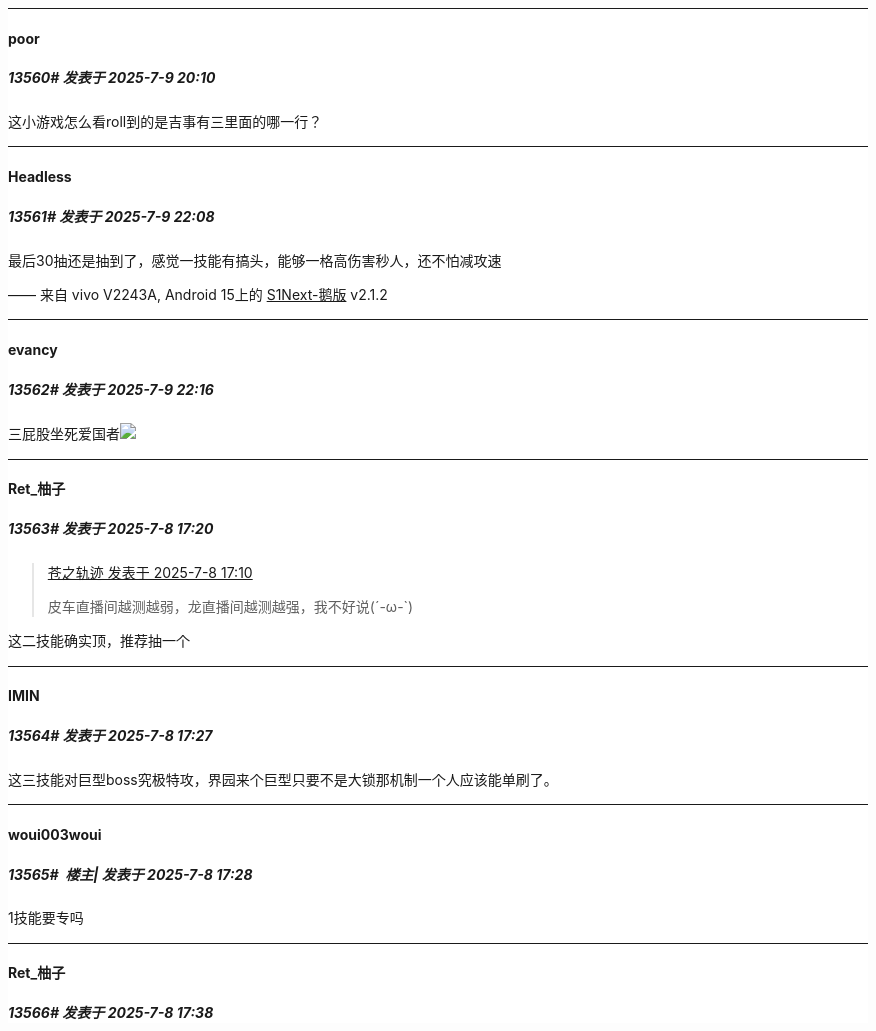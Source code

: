 
*****

####  poor  
##### 13560#       发表于 2025-7-9 20:10

这小游戏怎么看roll到的是吉事有三里面的哪一行？


*****

####  Headless  
##### 13561#       发表于 2025-7-9 22:08

最后30抽还是抽到了，感觉一技能有搞头，能够一格高伤害秒人，还不怕减攻速

—— 来自 vivo V2243A, Android 15上的 [S1Next-鹅版](https://github.com/ykrank/S1-Next/releases) v2.1.2


*****

####  evancy  
##### 13562#       发表于 2025-7-9 22:16

三屁股坐死爱国者<img src="https://static.stage1st.com/image/smiley/face2017/037.png" referrerpolicy="no-referrer">


*****

####  Ret_柚子  
##### 13563#       发表于 2025-7-8 17:20

<blockquote><a href="httphttps://stage1st.com/2b/forum.php?mod=redirect&amp;goto=findpost&amp;pid=68066009&amp;ptid=2192962" target="_blank">苍之轨迹 发表于 2025-7-8 17:10</a>

皮车直播间越测越弱，龙直播间越测越强，我不好说(´-ω-`)</blockquote>
这二技能确实顶，推荐抽一个

*****

####  IMIN  
##### 13564#       发表于 2025-7-8 17:27

这三技能对巨型boss究极特攻，界园来个巨型只要不是大锁那机制一个人应该能单刷了。

*****

####  woui003woui  
##### 13565#         楼主| 发表于 2025-7-8 17:28

1技能要专吗

*****

####  Ret_柚子  
##### 13566#       发表于 2025-7-8 17:38

